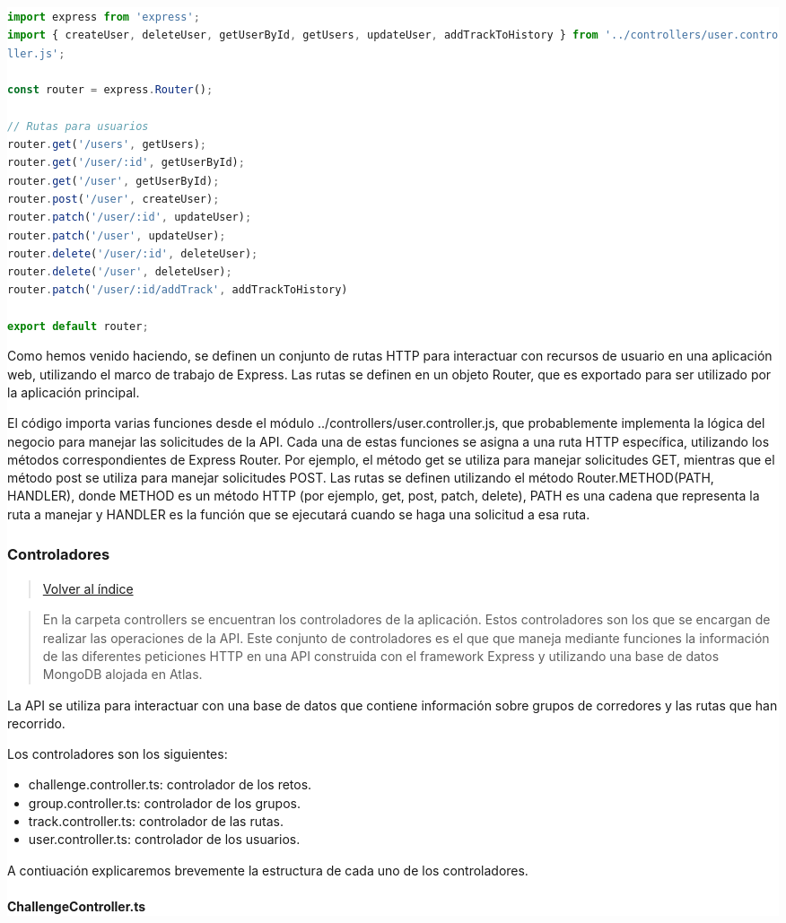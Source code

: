 ````typescript
import express from 'express';
import { createUser, deleteUser, getUserById, getUsers, updateUser, addTrackToHistory } from '../controllers/user.controller.js';

const router = express.Router();

// Rutas para usuarios
router.get('/users', getUsers);
router.get('/user/:id', getUserById);
router.get('/user', getUserById);
router.post('/user', createUser);
router.patch('/user/:id', updateUser);
router.patch('/user', updateUser);
router.delete('/user/:id', deleteUser);
router.delete('/user', deleteUser);
router.patch('/user/:id/addTrack', addTrackToHistory)

export default router;
````

Como hemos venido haciendo, se definen un conjunto de rutas HTTP para interactuar con recursos de usuario en una aplicación web, utilizando el marco de trabajo de Express. Las rutas se definen en un objeto Router, que es exportado para ser utilizado por la aplicación principal.

El código importa varias funciones desde el módulo ../controllers/user.controller.js, que probablemente implementa la lógica del negocio para manejar las solicitudes de la API. Cada una de estas funciones se asigna a una ruta HTTP específica, utilizando los métodos correspondientes de Express Router. Por ejemplo, el método get se utiliza para manejar solicitudes GET, mientras que el método post se utiliza para manejar solicitudes POST. Las rutas se definen utilizando el método Router.METHOD(PATH, HANDLER), donde METHOD es un método HTTP (por ejemplo, get, post, patch, delete), PATH es una cadena que representa la ruta a manejar y HANDLER es la función que se ejecutará cuando se haga una solicitud a esa ruta.

### Controladores <a name="controladores"></a>
> [Volver al índice](#índice)

> En la carpeta controllers se encuentran los controladores de la aplicación. Estos controladores son los que se encargan de realizar las operaciones de la API. Este conjunto de controladores es el que que maneja mediante funciones la información de las diferentes peticiones HTTP en una API construida con el framework Express y utilizando una base de datos MongoDB alojada en Atlas.

La API se utiliza para interactuar con una base de datos que contiene información sobre grupos de corredores y las rutas que han recorrido.

Los controladores son los siguientes:

- challenge.controller.ts: controlador de los retos.
- group.controller.ts: controlador de los grupos.
- track.controller.ts: controlador de las rutas.
- user.controller.ts: controlador de los usuarios.

A contiuación explicaremos brevemente la estructura de cada uno de los controladores.

#### ChallengeController.ts <a name="challengeController"></a>
